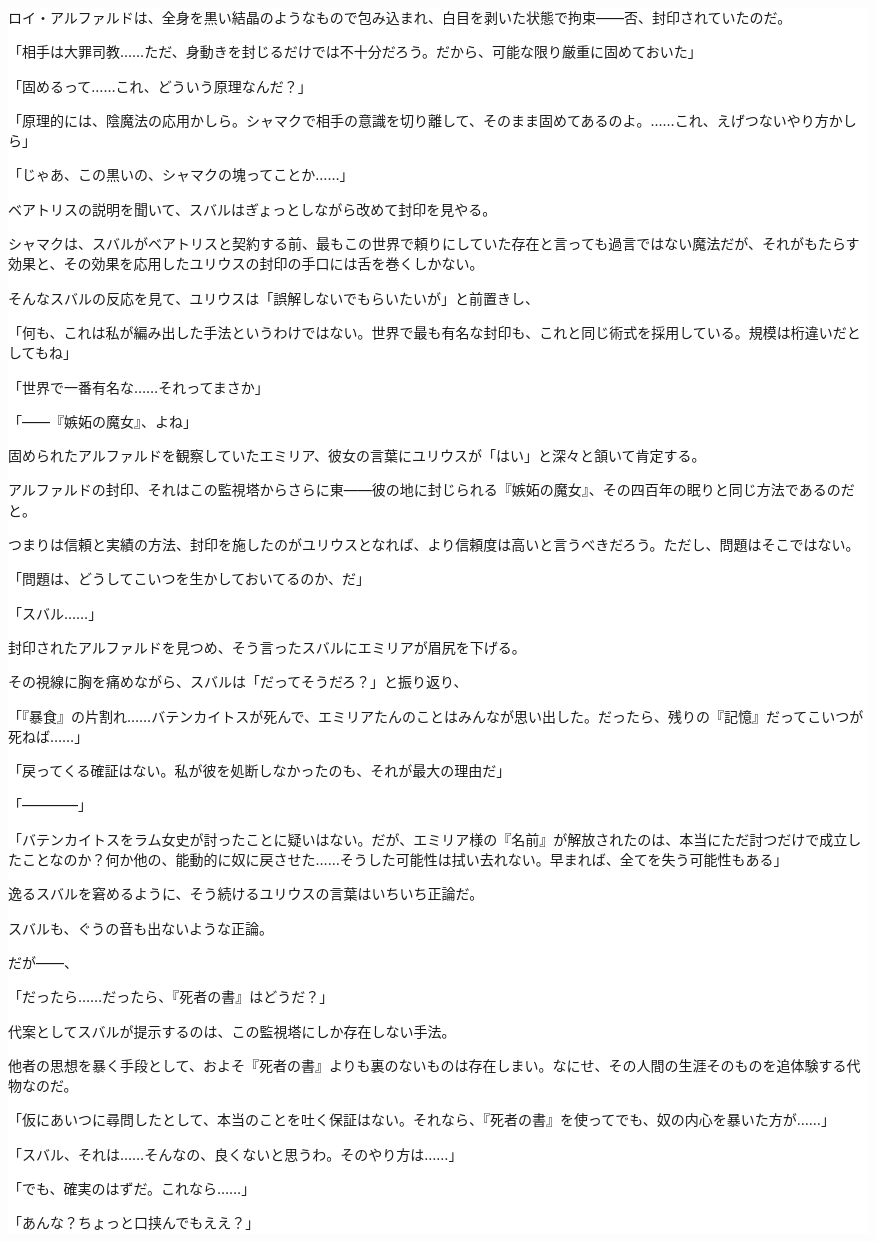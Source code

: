 ロイ・アルファルドは、全身を黒い結晶のようなもので包み込まれ、白目を剥いた状態で拘束――否、封印されていたのだ。

「相手は大罪司教……ただ、身動きを封じるだけでは不十分だろう。だから、可能な限り厳重に固めておいた」

「固めるって……これ、どういう原理なんだ？」

「原理的には、陰魔法の応用かしら。シャマクで相手の意識を切り離して、そのまま固めてあるのよ。……これ、えげつないやり方かしら」

「じゃあ、この黒いの、シャマクの塊ってことか……」

ベアトリスの説明を聞いて、スバルはぎょっとしながら改めて封印を見やる。

シャマクは、スバルがベアトリスと契約する前、最もこの世界で頼りにしていた存在と言っても過言ではない魔法だが、それがもたらす効果と、その効果を応用したユリウスの封印の手口には舌を巻くしかない。

そんなスバルの反応を見て、ユリウスは「誤解しないでもらいたいが」と前置きし、

「何も、これは私が編み出した手法というわけではない。世界で最も有名な封印も、これと同じ術式を採用している。規模は桁違いだとしてもね」

「世界で一番有名な……それってまさか」

「――『嫉妬の魔女』、よね」

固められたアルファルドを観察していたエミリア、彼女の言葉にユリウスが「はい」と深々と頷いて肯定する。

アルファルドの封印、それはこの監視塔からさらに東――彼の地に封じられる『嫉妬の魔女』、その四百年の眠りと同じ方法であるのだと。

つまりは信頼と実績の方法、封印を施したのがユリウスとなれば、より信頼度は高いと言うべきだろう。ただし、問題はそこではない。

「問題は、どうしてこいつを生かしておいてるのか、だ」

「スバル……」

封印されたアルファルドを見つめ、そう言ったスバルにエミリアが眉尻を下げる。

その視線に胸を痛めながら、スバルは「だってそうだろ？」と振り返り、

「『暴食』の片割れ……バテンカイトスが死んで、エミリアたんのことはみんなが思い出した。だったら、残りの『記憶』だってこいつが死ねば……」

「戻ってくる確証はない。私が彼を処断しなかったのも、それが最大の理由だ」

「――――」

「バテンカイトスをラム女史が討ったことに疑いはない。だが、エミリア様の『名前』が解放されたのは、本当にただ討つだけで成立したことなのか？何か他の、能動的に奴に戻させた……そうした可能性は拭い去れない。早まれば、全てを失う可能性もある」

逸るスバルを窘めるように、そう続けるユリウスの言葉はいちいち正論だ。

スバルも、ぐうの音も出ないような正論。

だが――、

「だったら……だったら、『死者の書』はどうだ？」

代案としてスバルが提示するのは、この監視塔にしか存在しない手法。

他者の思想を暴く手段として、およそ『死者の書』よりも裏のないものは存在しまい。なにせ、その人間の生涯そのものを追体験する代物なのだ。

「仮にあいつに尋問したとして、本当のことを吐く保証はない。それなら、『死者の書』を使ってでも、奴の内心を暴いた方が……」

「スバル、それは……そんなの、良くないと思うわ。そのやり方は……」

「でも、確実のはずだ。これなら……」

「あんな？ちょっと口挟んでもええ？」
